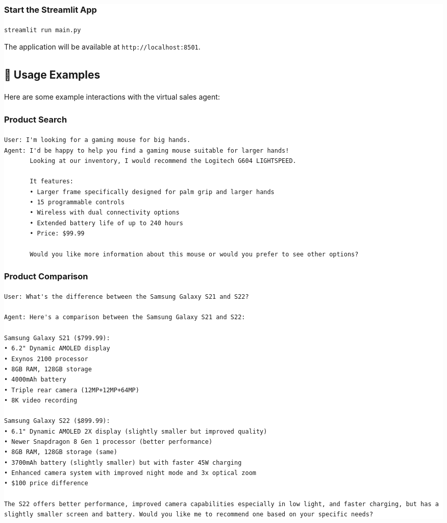 ### Start the Streamlit App

```bash
streamlit run main.py
```

The application will be available at `http://localhost:8501`.

## 💬 Usage Examples

Here are some example interactions with the virtual sales agent:

### Product Search

```
User: I'm looking for a gaming mouse for big hands.
Agent: I'd be happy to help you find a gaming mouse suitable for larger hands! 
       Looking at our inventory, I would recommend the Logitech G604 LIGHTSPEED.

       It features:
       • Larger frame specifically designed for palm grip and larger hands
       • 15 programmable controls
       • Wireless with dual connectivity options
       • Extended battery life of up to 240 hours
       • Price: $99.99

       Would you like more information about this mouse or would you prefer to see other options?
```

### Product Comparison

```
User: What's the difference between the Samsung Galaxy S21 and S22?

Agent: Here's a comparison between the Samsung Galaxy S21 and S22:

Samsung Galaxy S21 ($799.99):
• 6.2" Dynamic AMOLED display
• Exynos 2100 processor
• 8GB RAM, 128GB storage
• 4000mAh battery
• Triple rear camera (12MP+12MP+64MP)
• 8K video recording

Samsung Galaxy S22 ($899.99):
• 6.1" Dynamic AMOLED 2X display (slightly smaller but improved quality)
• Newer Snapdragon 8 Gen 1 processor (better performance)
• 8GB RAM, 128GB storage (same)
• 3700mAh battery (slightly smaller) but with faster 45W charging
• Enhanced camera system with improved night mode and 3x optical zoom
• $100 price difference

The S22 offers better performance, improved camera capabilities especially in low light, and faster charging, but has a slightly smaller screen and battery. Would you like me to recommend one based on your specific needs?
```
